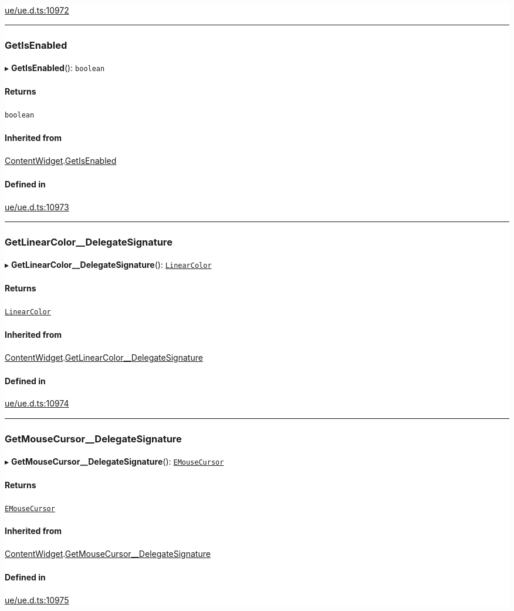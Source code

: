 [ue/ue.d.ts:10972](https://github.com/YugMetaverse/yug_typings/blob/25cad34/ue/ue.d.ts#L10972)

___

### GetIsEnabled

▸ **GetIsEnabled**(): `boolean`

#### Returns

`boolean`

#### Inherited from

[ContentWidget](ue_ue.ContentWidget.md).[GetIsEnabled](ue_ue.ContentWidget.md#getisenabled)

#### Defined in

[ue/ue.d.ts:10973](https://github.com/YugMetaverse/yug_typings/blob/25cad34/ue/ue.d.ts#L10973)

___

### GetLinearColor\_\_DelegateSignature

▸ **GetLinearColor__DelegateSignature**(): [`LinearColor`](ue_ue_s.LinearColor.md)

#### Returns

[`LinearColor`](ue_ue_s.LinearColor.md)

#### Inherited from

[ContentWidget](ue_ue.ContentWidget.md).[GetLinearColor__DelegateSignature](ue_ue.ContentWidget.md#getlinearcolor__delegatesignature)

#### Defined in

[ue/ue.d.ts:10974](https://github.com/YugMetaverse/yug_typings/blob/25cad34/ue/ue.d.ts#L10974)

___

### GetMouseCursor\_\_DelegateSignature

▸ **GetMouseCursor__DelegateSignature**(): [`EMouseCursor`](../enums/ue_ue.EMouseCursor.md)

#### Returns

[`EMouseCursor`](../enums/ue_ue.EMouseCursor.md)

#### Inherited from

[ContentWidget](ue_ue.ContentWidget.md).[GetMouseCursor__DelegateSignature](ue_ue.ContentWidget.md#getmousecursor__delegatesignature)

#### Defined in

[ue/ue.d.ts:10975](https://github.com/YugMetaverse/yug_typings/blob/25cad34/ue/ue.d.ts#L10975)
